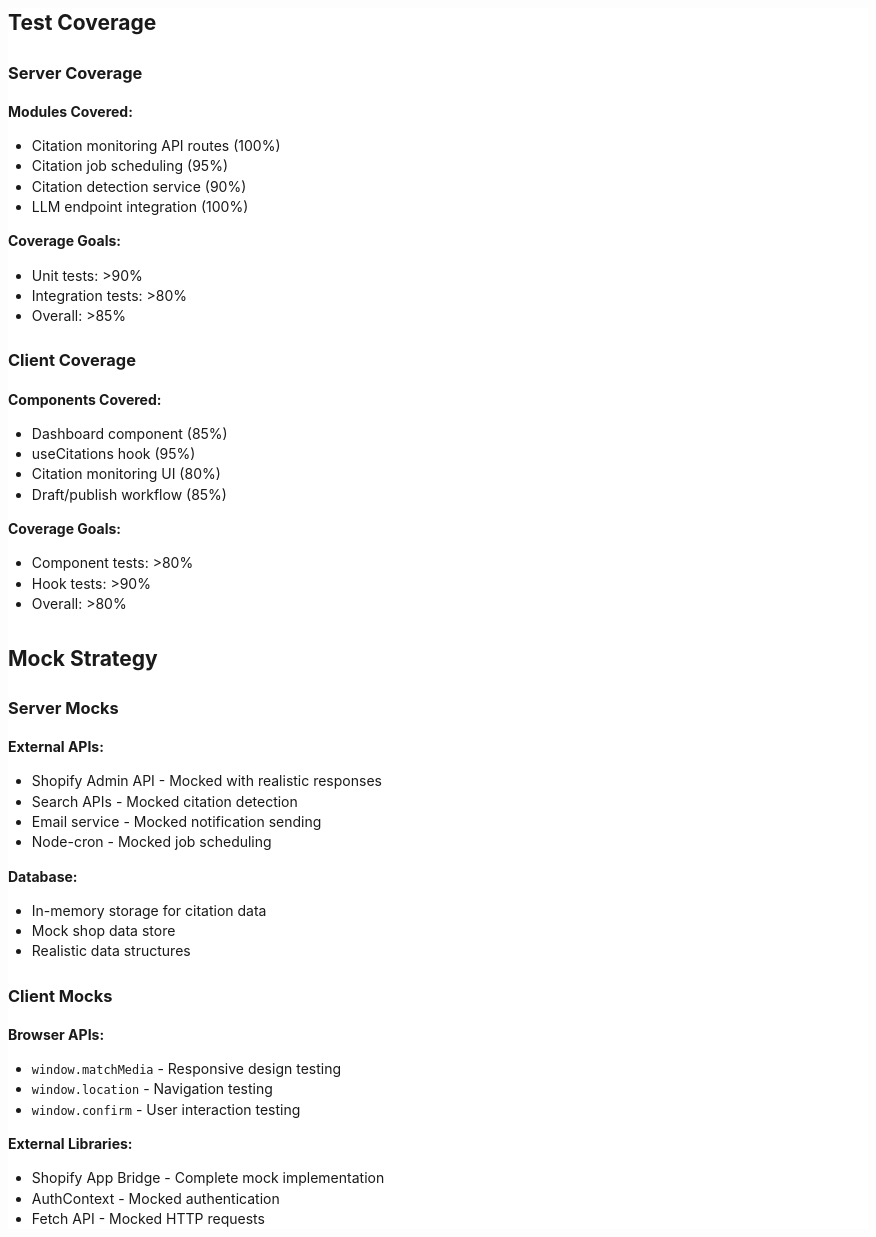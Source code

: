 ## Test Coverage

### Server Coverage

**Modules Covered:**
- Citation monitoring API routes (100%)
- Citation job scheduling (95%)
- Citation detection service (90%)
- LLM endpoint integration (100%)

**Coverage Goals:**
- Unit tests: >90%
- Integration tests: >80%
- Overall: >85%

### Client Coverage

**Components Covered:**
- Dashboard component (85%)
- useCitations hook (95%)
- Citation monitoring UI (80%)
- Draft/publish workflow (85%)

**Coverage Goals:**
- Component tests: >80%
- Hook tests: >90%
- Overall: >80%

## Mock Strategy

### Server Mocks

**External APIs:**
- Shopify Admin API - Mocked with realistic responses
- Search APIs - Mocked citation detection
- Email service - Mocked notification sending
- Node-cron - Mocked job scheduling

**Database:**
- In-memory storage for citation data
- Mock shop data store
- Realistic data structures

### Client Mocks

**Browser APIs:**
- `window.matchMedia` - Responsive design testing
- `window.location` - Navigation testing
- `window.confirm` - User interaction testing

**External Libraries:**
- Shopify App Bridge - Complete mock implementation
- AuthContext - Mocked authentication
- Fetch API - Mocked HTTP requests
